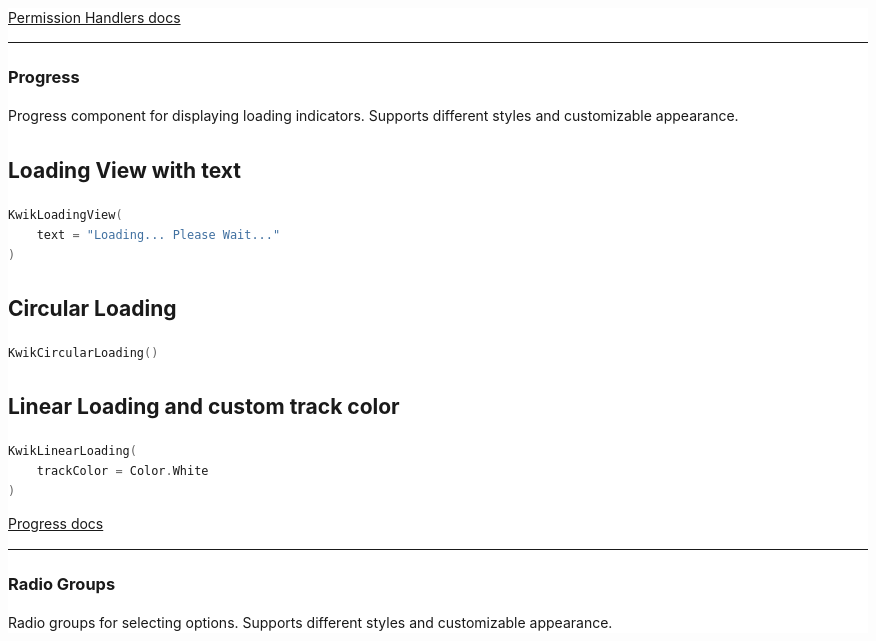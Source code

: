 [Permission Handlers docs](https://isakaro.github.io/kwik-ui-android/kwik/com.isakaro.kwik.ui.permissions/index.html)

---

### Progress
Progress component for displaying loading indicators. Supports different styles and customizable appearance.

## Loading View with text
```kotlin
KwikLoadingView(
    text = "Loading... Please Wait..."
)
```

## Circular Loading
```kotlin
KwikCircularLoading()
```

## Linear Loading and custom track color
```kotlin
KwikLinearLoading(
    trackColor = Color.White
)
```

[Progress docs](https://isakaro.github.io/kwik-ui-android/kwik/com.isakaro.kwik.ui.loading/index.html)

---

### Radio Groups
Radio groups for selecting options. Supports different styles and customizable appearance.
